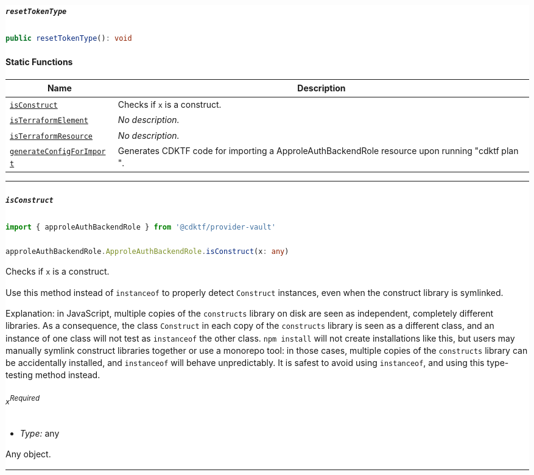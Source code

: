 ##### `resetTokenType` <a name="resetTokenType" id="@cdktf/provider-vault.approleAuthBackendRole.ApproleAuthBackendRole.resetTokenType"></a>

```typescript
public resetTokenType(): void
```

#### Static Functions <a name="Static Functions" id="Static Functions"></a>

| **Name** | **Description** |
| --- | --- |
| <code><a href="#@cdktf/provider-vault.approleAuthBackendRole.ApproleAuthBackendRole.isConstruct">isConstruct</a></code> | Checks if `x` is a construct. |
| <code><a href="#@cdktf/provider-vault.approleAuthBackendRole.ApproleAuthBackendRole.isTerraformElement">isTerraformElement</a></code> | *No description.* |
| <code><a href="#@cdktf/provider-vault.approleAuthBackendRole.ApproleAuthBackendRole.isTerraformResource">isTerraformResource</a></code> | *No description.* |
| <code><a href="#@cdktf/provider-vault.approleAuthBackendRole.ApproleAuthBackendRole.generateConfigForImport">generateConfigForImport</a></code> | Generates CDKTF code for importing a ApproleAuthBackendRole resource upon running "cdktf plan <stack-name>". |

---

##### `isConstruct` <a name="isConstruct" id="@cdktf/provider-vault.approleAuthBackendRole.ApproleAuthBackendRole.isConstruct"></a>

```typescript
import { approleAuthBackendRole } from '@cdktf/provider-vault'

approleAuthBackendRole.ApproleAuthBackendRole.isConstruct(x: any)
```

Checks if `x` is a construct.

Use this method instead of `instanceof` to properly detect `Construct`
instances, even when the construct library is symlinked.

Explanation: in JavaScript, multiple copies of the `constructs` library on
disk are seen as independent, completely different libraries. As a
consequence, the class `Construct` in each copy of the `constructs` library
is seen as a different class, and an instance of one class will not test as
`instanceof` the other class. `npm install` will not create installations
like this, but users may manually symlink construct libraries together or
use a monorepo tool: in those cases, multiple copies of the `constructs`
library can be accidentally installed, and `instanceof` will behave
unpredictably. It is safest to avoid using `instanceof`, and using
this type-testing method instead.

###### `x`<sup>Required</sup> <a name="x" id="@cdktf/provider-vault.approleAuthBackendRole.ApproleAuthBackendRole.isConstruct.parameter.x"></a>

- *Type:* any

Any object.

---